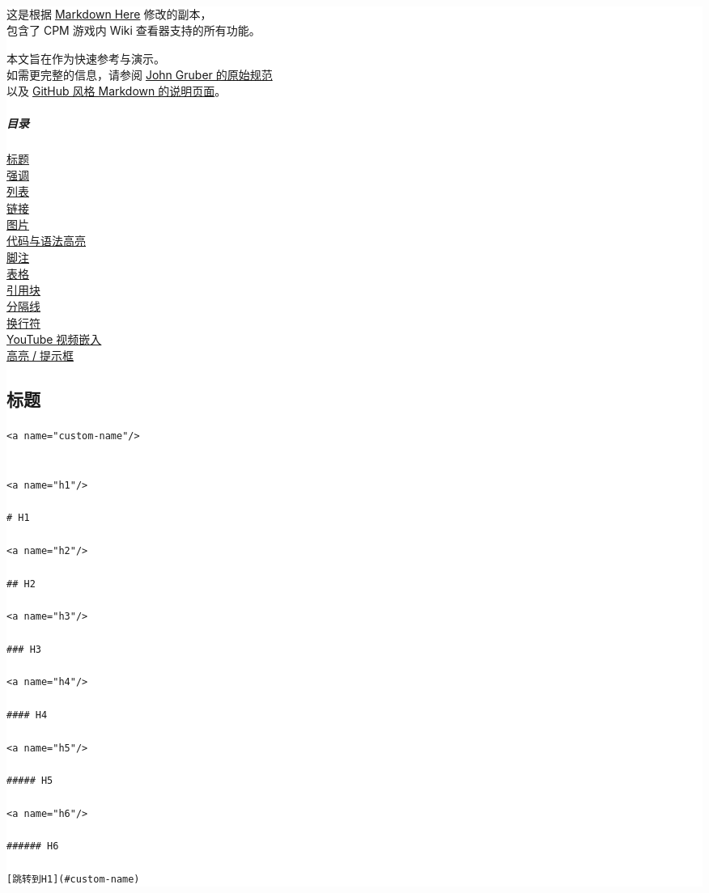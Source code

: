 这是根据 [Markdown Here](https://github.com/adam-p/markdown-here/wiki/Markdown-Cheatsheet) 修改的副本，  
包含了 CPM 游戏内 Wiki 查看器支持的所有功能。

本文旨在作为快速参考与演示。  
如需更完整的信息，请参阅 [John Gruber 的原始规范](http://daringfireball.net/projects/markdown/)  
以及 [GitHub 风格 Markdown 的说明页面](http://github.github.com/github-flavored-markdown/)。


<a name="table-of-contents"/>

##### 目录
[标题](#headers)  
[强调](#emphasis)  
[列表](#lists)  
[链接](#links)  
[图片](#images)  
[代码与语法高亮](#code)  
[脚注](#footnotes)  
[表格](#tables)  
[引用块](#blockquotes)  
[分隔线](#hr)  
[换行符](#lines)  
[YouTube 视频嵌入](#videos)  
[高亮 / 提示框](#highlighting)

<a name="headers"/>

## 标题

```no-highlight
<a name="custom-name"/>


<a name="h1"/>

# H1

<a name="h2"/>

## H2

<a name="h3"/>

### H3

<a name="h4"/>

#### H4

<a name="h5"/>

##### H5

<a name="h6"/>

###### H6

[跳转到H1](#custom-name)
```

